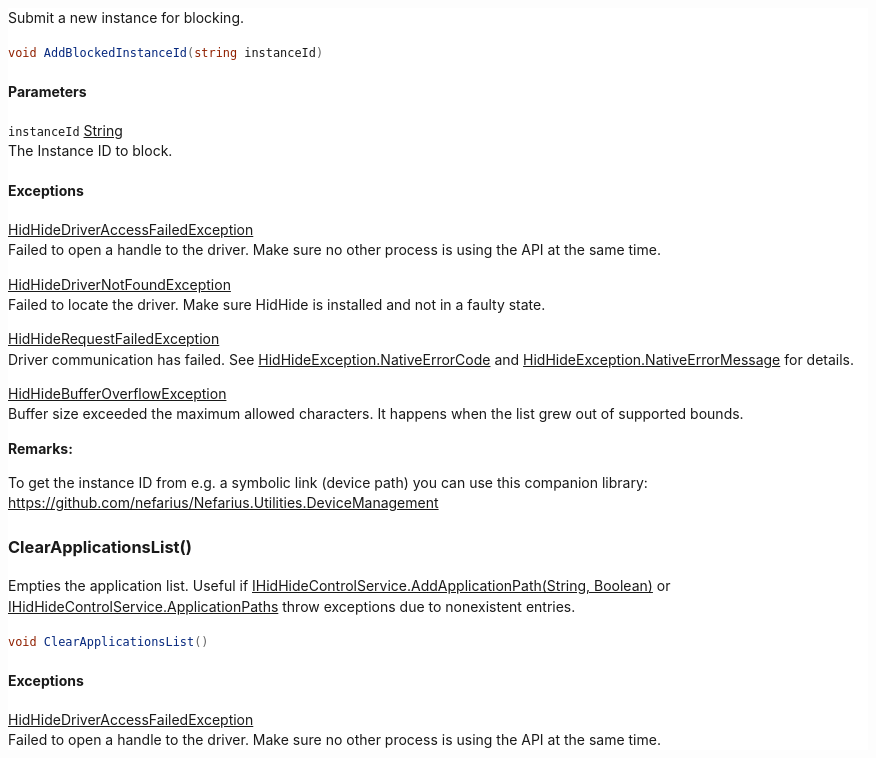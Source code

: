 Submit a new instance for blocking.

```csharp
void AddBlockedInstanceId(string instanceId)
```

#### Parameters

`instanceId` [String](https://docs.microsoft.com/en-us/dotnet/api/system.string)<br>
The Instance ID to block.

#### Exceptions

[HidHideDriverAccessFailedException](./nefarius.drivers.hidhide.exceptions.hidhidedriveraccessfailedexception.md)<br>
Failed to open a handle to the driver.
 Make sure no other process is using the API at the same time.

[HidHideDriverNotFoundException](./nefarius.drivers.hidhide.exceptions.hidhidedrivernotfoundexception.md)<br>
Failed to locate the driver. Make sure HidHide is installed and not in a
 faulty state.

[HidHideRequestFailedException](./nefarius.drivers.hidhide.exceptions.hidhiderequestfailedexception.md)<br>
Driver communication has failed. See
 [HidHideException.NativeErrorCode](./nefarius.drivers.hidhide.exceptions.hidhideexception.md#nativeerrorcode) and [HidHideException.NativeErrorMessage](./nefarius.drivers.hidhide.exceptions.hidhideexception.md#nativeerrormessage) for details.

[HidHideBufferOverflowException](./nefarius.drivers.hidhide.exceptions.hidhidebufferoverflowexception.md)<br>
Buffer size exceeded the maximum allowed characters. It happens when the list
 grew out of supported bounds.

**Remarks:**

To get the instance ID from e.g. a symbolic link (device path) you can use this companion library:
 https://github.com/nefarius/Nefarius.Utilities.DeviceManagement

### <a id="methods-clearapplicationslist"/>**ClearApplicationsList()**

Empties the application list. Useful if [IHidHideControlService.AddApplicationPath(String, Boolean)](./nefarius.drivers.hidhide.ihidhidecontrolservice.md#addapplicationpathstring-boolean) or [IHidHideControlService.ApplicationPaths](./nefarius.drivers.hidhide.ihidhidecontrolservice.md#applicationpaths) throw
 exceptions due to nonexistent entries.

```csharp
void ClearApplicationsList()
```

#### Exceptions

[HidHideDriverAccessFailedException](./nefarius.drivers.hidhide.exceptions.hidhidedriveraccessfailedexception.md)<br>
Failed to open a handle to the driver. Make sure no other process is
 using the API at the same time.

